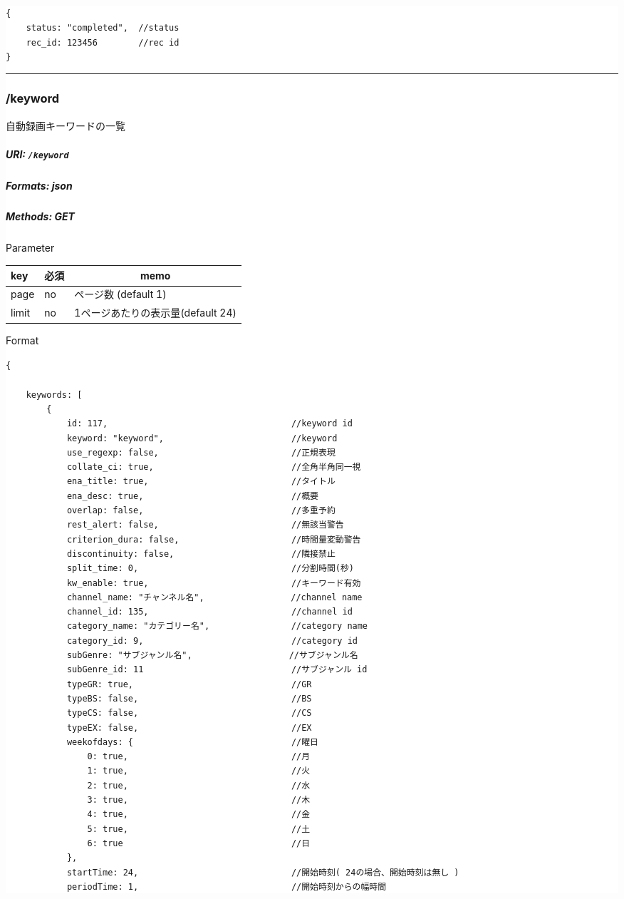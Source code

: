 ```
{
    status: "completed",  //status
    rec_id: 123456        //rec id
}
```

---
### /keyword

自動録画キーワードの一覧

##### URI: ``/keyword``
##### Formats: json

##### Methods: GET

Parameter

|key      |必須 |memo                          |
|:--------|----|------------------------------|
|page     |no  |ページ数 (default 1)            |
|limit    |no  |1ページあたりの表示量(default 24) |

Format


```
{

    keywords: [
        {
            id: 117,                                    //keyword id
            keyword: "keyword",                         //keyword
            use_regexp: false,                          //正規表現
            collate_ci: true,                           //全角半角同一視
            ena_title: true,                            //タイトル
            ena_desc: true,                             //概要
            overlap: false,                             //多重予約
            rest_alert: false,                          //無該当警告
            criterion_dura: false,                      //時間量変動警告
            discontinuity: false,                       //隣接禁止
            split_time: 0,                              //分割時間(秒)
            kw_enable: true,                            //キーワード有効
            channel_name: "チャンネル名",                 //channel name
            channel_id: 135,                            //channel id
            category_name: "カテゴリー名",                //category name
            category_id: 9,                             //category id
            subGenre: "サブジャンル名",                   //サブジャンル名
            subGenre_id: 11                             //サブジャンル id
            typeGR: true,                               //GR
            typeBS: false,                              //BS
            typeCS: false,                              //CS
            typeEX: false,                              //EX
            weekofdays: {                               //曜日
                0: true,                                //月
                1: true,                                //火
                2: true,                                //水
                3: true,                                //木
                4: true,                                //金
                5: true,                                //土
                6: true                                 //日
            },
            startTime: 24,                              //開始時刻( 24の場合、開始時刻は無し )
            periodTime: 1,                              //開始時刻からの幅時間
```